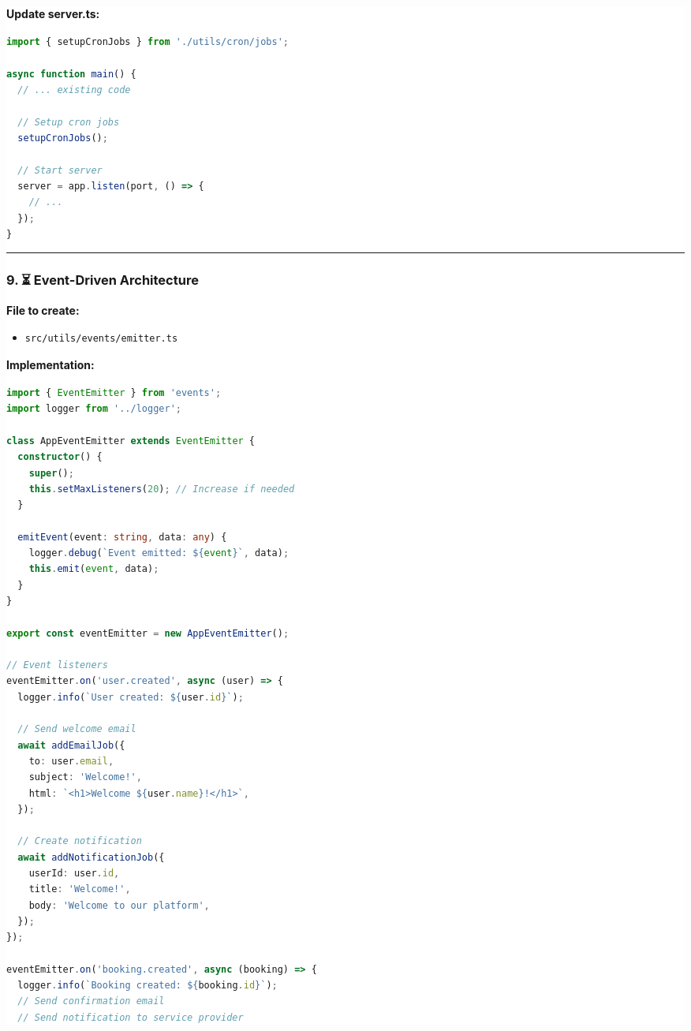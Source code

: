 **Update server.ts:**
```typescript
import { setupCronJobs } from './utils/cron/jobs';

async function main() {
  // ... existing code
  
  // Setup cron jobs
  setupCronJobs();
  
  // Start server
  server = app.listen(port, () => {
    // ...
  });
}
```

---

### 9. ⏳ Event-Driven Architecture
**File to create:**
- `src/utils/events/emitter.ts`

**Implementation:**
```typescript
import { EventEmitter } from 'events';
import logger from '../logger';

class AppEventEmitter extends EventEmitter {
  constructor() {
    super();
    this.setMaxListeners(20); // Increase if needed
  }

  emitEvent(event: string, data: any) {
    logger.debug(`Event emitted: ${event}`, data);
    this.emit(event, data);
  }
}

export const eventEmitter = new AppEventEmitter();

// Event listeners
eventEmitter.on('user.created', async (user) => {
  logger.info(`User created: ${user.id}`);
  
  // Send welcome email
  await addEmailJob({
    to: user.email,
    subject: 'Welcome!',
    html: `<h1>Welcome ${user.name}!</h1>`,
  });
  
  // Create notification
  await addNotificationJob({
    userId: user.id,
    title: 'Welcome!',
    body: 'Welcome to our platform',
  });
});

eventEmitter.on('booking.created', async (booking) => {
  logger.info(`Booking created: ${booking.id}`);
  // Send confirmation email
  // Send notification to service provider
```